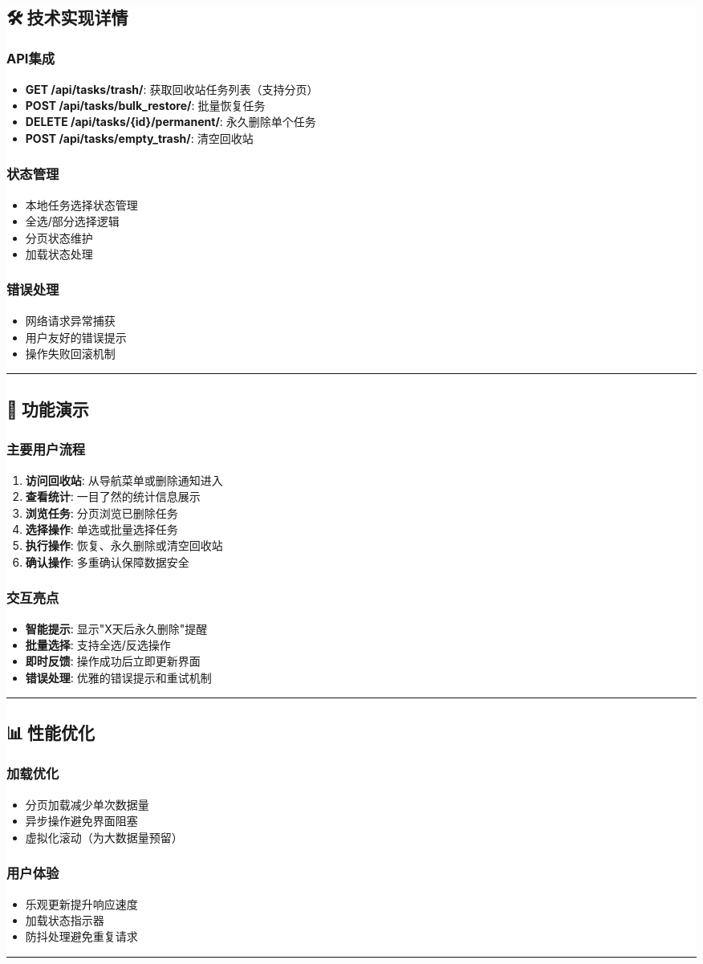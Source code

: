 
## 🛠️ 技术实现详情

### API集成
- **GET /api/tasks/trash/**: 获取回收站任务列表（支持分页）
- **POST /api/tasks/bulk_restore/**: 批量恢复任务
- **DELETE /api/tasks/{id}/permanent/**: 永久删除单个任务
- **POST /api/tasks/empty_trash/**: 清空回收站

### 状态管理
- 本地任务选择状态管理
- 全选/部分选择逻辑
- 分页状态维护
- 加载状态处理

### 错误处理
- 网络请求异常捕获
- 用户友好的错误提示
- 操作失败回滚机制

---

## 🚀 功能演示

### 主要用户流程
1. **访问回收站**: 从导航菜单或删除通知进入
2. **查看统计**: 一目了然的统计信息展示
3. **浏览任务**: 分页浏览已删除任务
4. **选择操作**: 单选或批量选择任务
5. **执行操作**: 恢复、永久删除或清空回收站
6. **确认操作**: 多重确认保障数据安全

### 交互亮点
- **智能提示**: 显示"X天后永久删除"提醒
- **批量选择**: 支持全选/反选操作
- **即时反馈**: 操作成功后立即更新界面
- **错误处理**: 优雅的错误提示和重试机制

---

## 📊 性能优化

### 加载优化
- 分页加载减少单次数据量
- 异步操作避免界面阻塞
- 虚拟化滚动（为大数据量预留）

### 用户体验
- 乐观更新提升响应速度
- 加载状态指示器
- 防抖处理避免重复请求

---